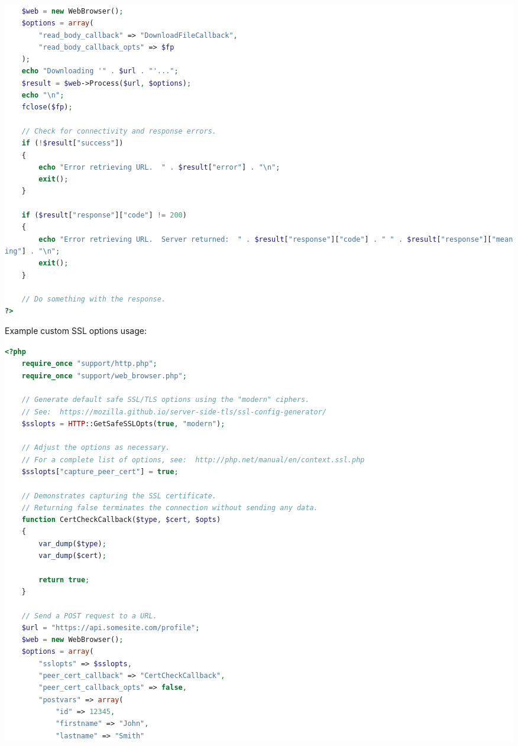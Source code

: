 ```php
	$web = new WebBrowser();
	$options = array(
		"read_body_callback" => "DownloadFileCallback",
		"read_body_callback_opts" => $fp
	);
	echo "Downloading '" . $url . "'...";
	$result = $web->Process($url, $options);
	echo "\n";
	fclose($fp);

	// Check for connectivity and response errors.
	if (!$result["success"])
	{
		echo "Error retrieving URL.  " . $result["error"] . "\n";
		exit();
	}

	if ($result["response"]["code"] != 200)
	{
		echo "Error retrieving URL.  Server returned:  " . $result["response"]["code"] . " " . $result["response"]["meaning"] . "\n";
		exit();
	}

	// Do something with the response.
?>
```

Example custom SSL options usage:

```php
<?php
	require_once "support/http.php";
	require_once "support/web_browser.php";

	// Generate default safe SSL/TLS options using the "modern" ciphers.
	// See:  https://mozilla.github.io/server-side-tls/ssl-config-generator/
	$sslopts = HTTP::GetSafeSSLOpts(true, "modern");

	// Adjust the options as necessary.
	// For a complete list of options, see:  http://php.net/manual/en/context.ssl.php
	$sslopts["capture_peer_cert"] = true;

	// Demonstrates capturing the SSL certificate.
	// Returning false terminates the connection without sending any data.
	function CertCheckCallback($type, $cert, $opts)
	{
		var_dump($type);
		var_dump($cert);

		return true;
	}

	// Send a POST request to a URL.
	$url = "https://api.somesite.com/profile";
	$web = new WebBrowser();
	$options = array(
		"sslopts" => $sslopts,
		"peer_cert_callback" => "CertCheckCallback",
		"peer_cert_callback_opts" => false,
		"postvars" => array(
			"id" => 12345,
			"firstname" => "John",
			"lastname" => "Smith"
```